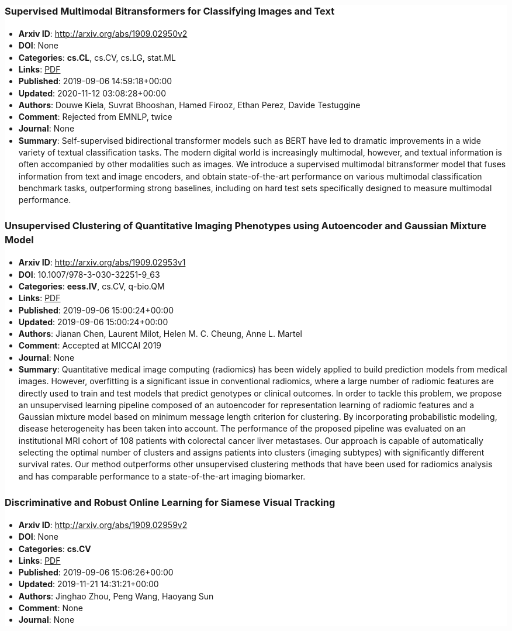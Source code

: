 

### Supervised Multimodal Bitransformers for Classifying Images and Text
- **Arxiv ID**: http://arxiv.org/abs/1909.02950v2
- **DOI**: None
- **Categories**: **cs.CL**, cs.CV, cs.LG, stat.ML
- **Links**: [PDF](http://arxiv.org/pdf/1909.02950v2)
- **Published**: 2019-09-06 14:59:18+00:00
- **Updated**: 2020-11-12 03:08:28+00:00
- **Authors**: Douwe Kiela, Suvrat Bhooshan, Hamed Firooz, Ethan Perez, Davide Testuggine
- **Comment**: Rejected from EMNLP, twice
- **Journal**: None
- **Summary**: Self-supervised bidirectional transformer models such as BERT have led to dramatic improvements in a wide variety of textual classification tasks. The modern digital world is increasingly multimodal, however, and textual information is often accompanied by other modalities such as images. We introduce a supervised multimodal bitransformer model that fuses information from text and image encoders, and obtain state-of-the-art performance on various multimodal classification benchmark tasks, outperforming strong baselines, including on hard test sets specifically designed to measure multimodal performance.



### Unsupervised Clustering of Quantitative Imaging Phenotypes using Autoencoder and Gaussian Mixture Model
- **Arxiv ID**: http://arxiv.org/abs/1909.02953v1
- **DOI**: 10.1007/978-3-030-32251-9_63
- **Categories**: **eess.IV**, cs.CV, q-bio.QM
- **Links**: [PDF](http://arxiv.org/pdf/1909.02953v1)
- **Published**: 2019-09-06 15:00:24+00:00
- **Updated**: 2019-09-06 15:00:24+00:00
- **Authors**: Jianan Chen, Laurent Milot, Helen M. C. Cheung, Anne L. Martel
- **Comment**: Accepted at MICCAI 2019
- **Journal**: None
- **Summary**: Quantitative medical image computing (radiomics) has been widely applied to build prediction models from medical images. However, overfitting is a significant issue in conventional radiomics, where a large number of radiomic features are directly used to train and test models that predict genotypes or clinical outcomes. In order to tackle this problem, we propose an unsupervised learning pipeline composed of an autoencoder for representation learning of radiomic features and a Gaussian mixture model based on minimum message length criterion for clustering. By incorporating probabilistic modeling, disease heterogeneity has been taken into account. The performance of the proposed pipeline was evaluated on an institutional MRI cohort of 108 patients with colorectal cancer liver metastases. Our approach is capable of automatically selecting the optimal number of clusters and assigns patients into clusters (imaging subtypes) with significantly different survival rates. Our method outperforms other unsupervised clustering methods that have been used for radiomics analysis and has comparable performance to a state-of-the-art imaging biomarker.



### Discriminative and Robust Online Learning for Siamese Visual Tracking
- **Arxiv ID**: http://arxiv.org/abs/1909.02959v2
- **DOI**: None
- **Categories**: **cs.CV**
- **Links**: [PDF](http://arxiv.org/pdf/1909.02959v2)
- **Published**: 2019-09-06 15:06:26+00:00
- **Updated**: 2019-11-21 14:31:21+00:00
- **Authors**: Jinghao Zhou, Peng Wang, Haoyang Sun
- **Comment**: None
- **Journal**: None